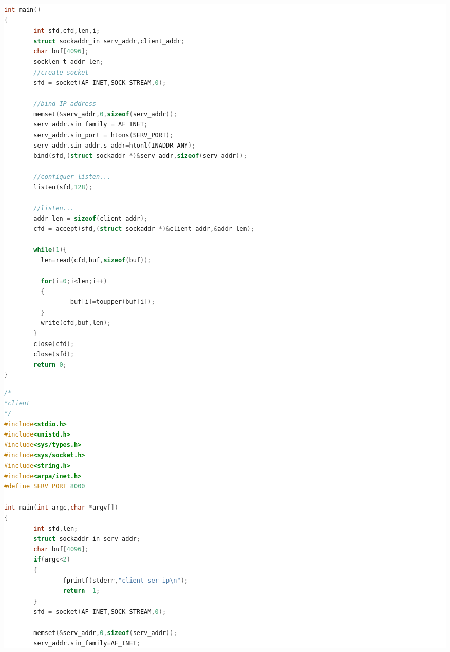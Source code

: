 ```c
int main()
{
        int sfd,cfd,len,i;
        struct sockaddr_in serv_addr,client_addr;
        char buf[4096];
        socklen_t addr_len;
        //create socket
        sfd = socket(AF_INET,SOCK_STREAM,0);

        //bind IP address
        memset(&serv_addr,0,sizeof(serv_addr));
        serv_addr.sin_family = AF_INET;
        serv_addr.sin_port = htons(SERV_PORT);
        serv_addr.sin_addr.s_addr=htonl(INADDR_ANY);
        bind(sfd,(struct sockaddr *)&serv_addr,sizeof(serv_addr));

        //configuer listen...
        listen(sfd,128);

        //listen...
        addr_len = sizeof(client_addr);
        cfd = accept(sfd,(struct sockaddr *)&client_addr,&addr_len);

        while(1){
          len=read(cfd,buf,sizeof(buf));

          for(i=0;i<len;i++)
          {
                  buf[i]=toupper(buf[i]);
          }
          write(cfd,buf,len);
        }
        close(cfd);
        close(sfd);
        return 0;
}
```

```c
/*
*client
*/
#include<stdio.h>
#include<unistd.h>
#include<sys/types.h>
#include<sys/socket.h>
#include<string.h>
#include<arpa/inet.h>
#define SERV_PORT 8000

int main(int argc,char *argv[])
{
        int sfd,len;
        struct sockaddr_in serv_addr;
        char buf[4096];
        if(argc<2)
        {
                fprintf(stderr,"client ser_ip\n");
                return -1;
        }
        sfd = socket(AF_INET,SOCK_STREAM,0);

        memset(&serv_addr,0,sizeof(serv_addr));
        serv_addr.sin_family=AF_INET;
```